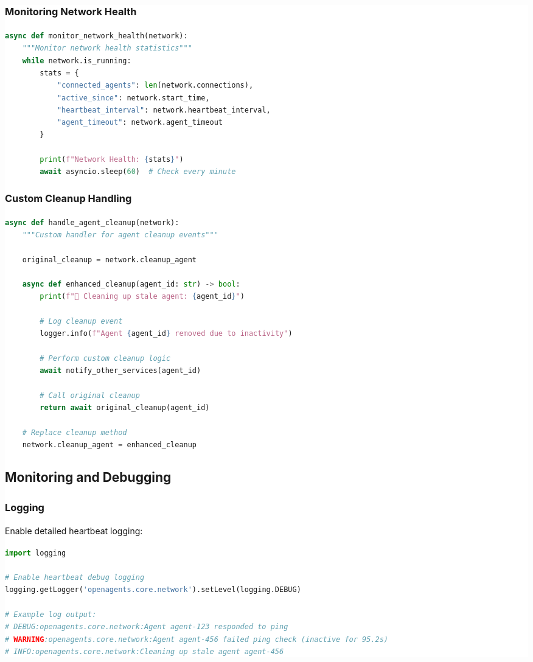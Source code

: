 ### Monitoring Network Health

```python
async def monitor_network_health(network):
    """Monitor network health statistics"""
    while network.is_running:
        stats = {
            "connected_agents": len(network.connections),
            "active_since": network.start_time,
            "heartbeat_interval": network.heartbeat_interval,
            "agent_timeout": network.agent_timeout
        }
        
        print(f"Network Health: {stats}")
        await asyncio.sleep(60)  # Check every minute
```

### Custom Cleanup Handling

```python
async def handle_agent_cleanup(network):
    """Custom handler for agent cleanup events"""
    
    original_cleanup = network.cleanup_agent
    
    async def enhanced_cleanup(agent_id: str) -> bool:
        print(f"🧹 Cleaning up stale agent: {agent_id}")
        
        # Log cleanup event
        logger.info(f"Agent {agent_id} removed due to inactivity")
        
        # Perform custom cleanup logic
        await notify_other_services(agent_id)
        
        # Call original cleanup
        return await original_cleanup(agent_id)
    
    # Replace cleanup method
    network.cleanup_agent = enhanced_cleanup
```

## Monitoring and Debugging

### Logging

Enable detailed heartbeat logging:

```python
import logging

# Enable heartbeat debug logging
logging.getLogger('openagents.core.network').setLevel(logging.DEBUG)

# Example log output:
# DEBUG:openagents.core.network:Agent agent-123 responded to ping
# WARNING:openagents.core.network:Agent agent-456 failed ping check (inactive for 95.2s)
# INFO:openagents.core.network:Cleaning up stale agent agent-456
```
